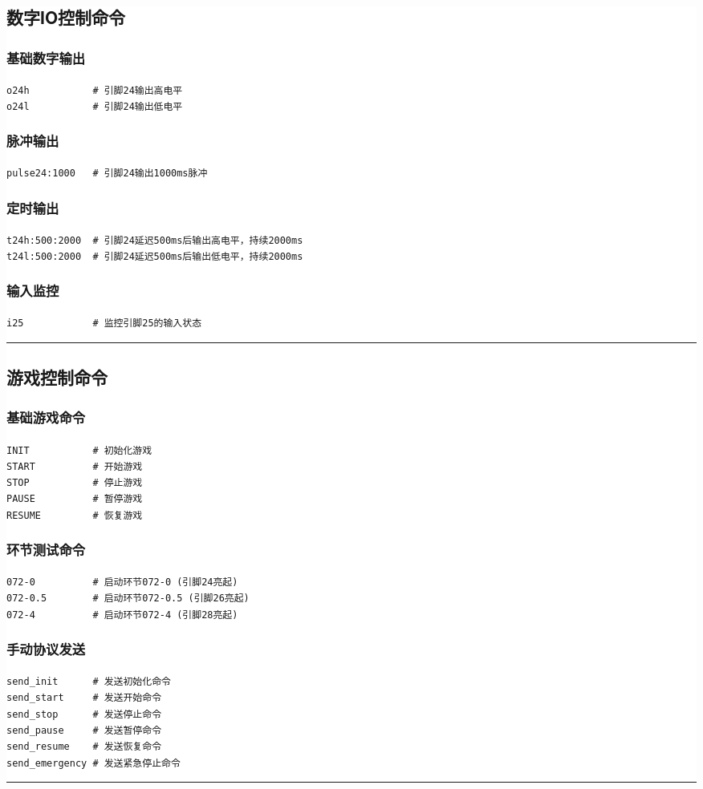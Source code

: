 
## 数字IO控制命令

### 基础数字输出
```
o24h           # 引脚24输出高电平
o24l           # 引脚24输出低电平
```

### 脉冲输出
```
pulse24:1000   # 引脚24输出1000ms脉冲
```

### 定时输出
```
t24h:500:2000  # 引脚24延迟500ms后输出高电平，持续2000ms
t24l:500:2000  # 引脚24延迟500ms后输出低电平，持续2000ms
```

### 输入监控
```
i25            # 监控引脚25的输入状态
```

---

## 游戏控制命令

### 基础游戏命令
```
INIT           # 初始化游戏
START          # 开始游戏
STOP           # 停止游戏
PAUSE          # 暂停游戏
RESUME         # 恢复游戏
```

### 环节测试命令
```
072-0          # 启动环节072-0 (引脚24亮起)
072-0.5        # 启动环节072-0.5 (引脚26亮起)
072-4          # 启动环节072-4 (引脚28亮起)
```

### 手动协议发送
```
send_init      # 发送初始化命令
send_start     # 发送开始命令
send_stop      # 发送停止命令
send_pause     # 发送暂停命令
send_resume    # 发送恢复命令
send_emergency # 发送紧急停止命令
```

---